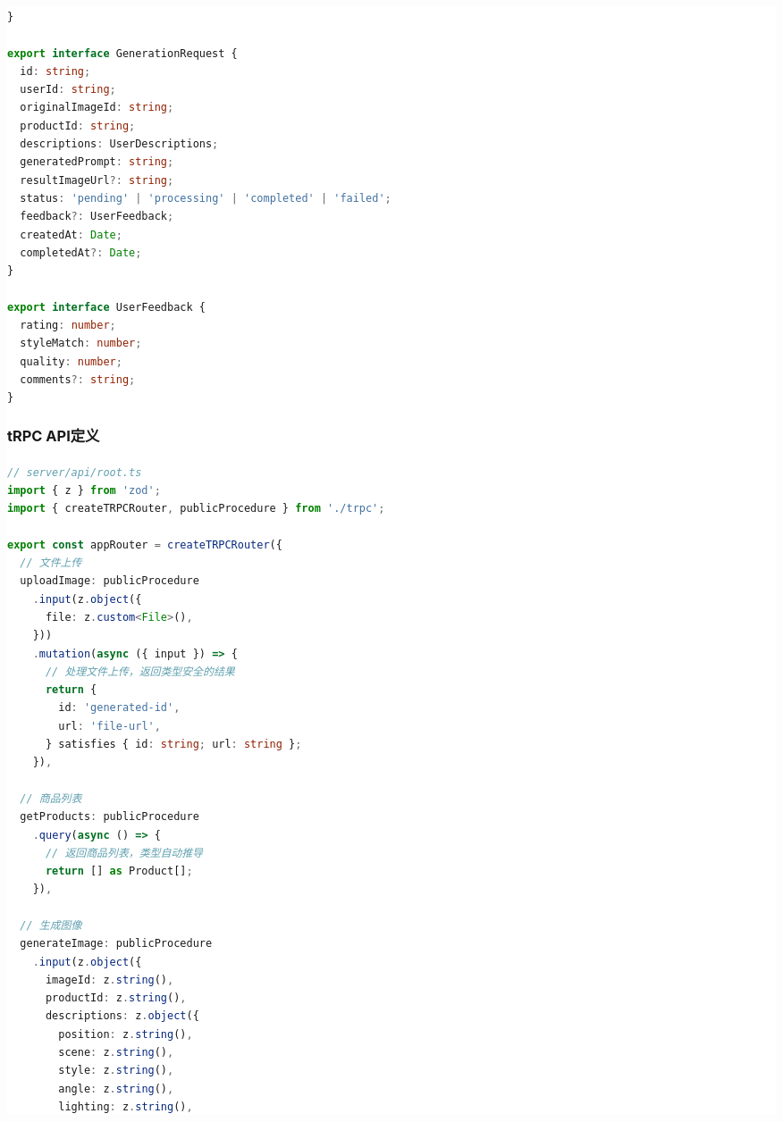 ```typescript
}

export interface GenerationRequest {
  id: string;
  userId: string;
  originalImageId: string;
  productId: string;
  descriptions: UserDescriptions;
  generatedPrompt: string;
  resultImageUrl?: string;
  status: 'pending' | 'processing' | 'completed' | 'failed';
  feedback?: UserFeedback;
  createdAt: Date;
  completedAt?: Date;
}

export interface UserFeedback {
  rating: number;
  styleMatch: number;
  quality: number;
  comments?: string;
}
```

### tRPC API定义

```typescript
// server/api/root.ts
import { z } from 'zod';
import { createTRPCRouter, publicProcedure } from './trpc';

export const appRouter = createTRPCRouter({
  // 文件上传
  uploadImage: publicProcedure
    .input(z.object({
      file: z.custom<File>(),
    }))
    .mutation(async ({ input }) => {
      // 处理文件上传，返回类型安全的结果
      return {
        id: 'generated-id',
        url: 'file-url',
      } satisfies { id: string; url: string };
    }),

  // 商品列表
  getProducts: publicProcedure
    .query(async () => {
      // 返回商品列表，类型自动推导
      return [] as Product[];
    }),

  // 生成图像
  generateImage: publicProcedure
    .input(z.object({
      imageId: z.string(),
      productId: z.string(),
      descriptions: z.object({
        position: z.string(),
        scene: z.string(),
        style: z.string(),
        angle: z.string(),
        lighting: z.string(),
```